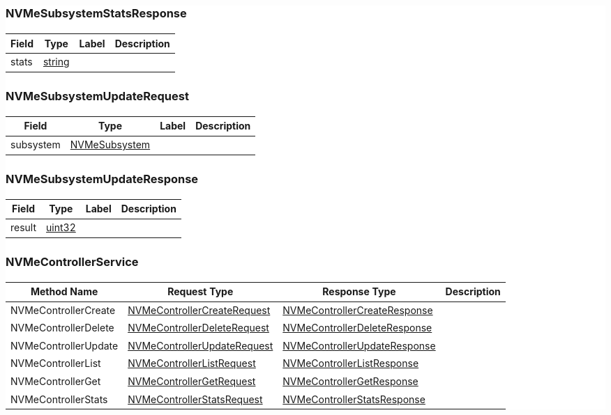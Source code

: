 <a name="opi_api-storage-v1-NVMeSubsystemStatsResponse"></a>

### NVMeSubsystemStatsResponse



| Field | Type | Label | Description |
| ----- | ---- | ----- | ----------- |
| stats | [string](#string) |  |  |






<a name="opi_api-storage-v1-NVMeSubsystemUpdateRequest"></a>

### NVMeSubsystemUpdateRequest



| Field | Type | Label | Description |
| ----- | ---- | ----- | ----------- |
| subsystem | [NVMeSubsystem](#opi_api-storage-v1-NVMeSubsystem) |  |  |






<a name="opi_api-storage-v1-NVMeSubsystemUpdateResponse"></a>

### NVMeSubsystemUpdateResponse



| Field | Type | Label | Description |
| ----- | ---- | ----- | ----------- |
| result | [uint32](#uint32) |  |  |





 

 

 


<a name="opi_api-storage-v1-NVMeControllerService"></a>

### NVMeControllerService


| Method Name | Request Type | Response Type | Description |
| ----------- | ------------ | ------------- | ------------|
| NVMeControllerCreate | [NVMeControllerCreateRequest](#opi_api-storage-v1-NVMeControllerCreateRequest) | [NVMeControllerCreateResponse](#opi_api-storage-v1-NVMeControllerCreateResponse) |  |
| NVMeControllerDelete | [NVMeControllerDeleteRequest](#opi_api-storage-v1-NVMeControllerDeleteRequest) | [NVMeControllerDeleteResponse](#opi_api-storage-v1-NVMeControllerDeleteResponse) |  |
| NVMeControllerUpdate | [NVMeControllerUpdateRequest](#opi_api-storage-v1-NVMeControllerUpdateRequest) | [NVMeControllerUpdateResponse](#opi_api-storage-v1-NVMeControllerUpdateResponse) |  |
| NVMeControllerList | [NVMeControllerListRequest](#opi_api-storage-v1-NVMeControllerListRequest) | [NVMeControllerListResponse](#opi_api-storage-v1-NVMeControllerListResponse) |  |
| NVMeControllerGet | [NVMeControllerGetRequest](#opi_api-storage-v1-NVMeControllerGetRequest) | [NVMeControllerGetResponse](#opi_api-storage-v1-NVMeControllerGetResponse) |  |
| NVMeControllerStats | [NVMeControllerStatsRequest](#opi_api-storage-v1-NVMeControllerStatsRequest) | [NVMeControllerStatsResponse](#opi_api-storage-v1-NVMeControllerStatsResponse) |  |
